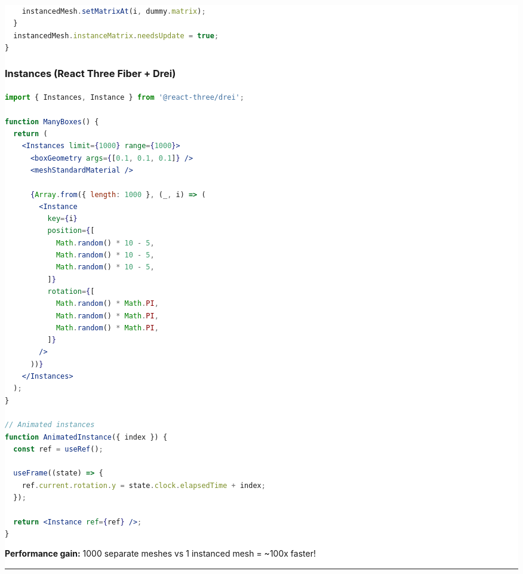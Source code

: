 ```javascript
    instancedMesh.setMatrixAt(i, dummy.matrix);
  }
  instancedMesh.instanceMatrix.needsUpdate = true;
}
```

### Instances (React Three Fiber + Drei)

```jsx
import { Instances, Instance } from '@react-three/drei';

function ManyBoxes() {
  return (
    <Instances limit={1000} range={1000}>
      <boxGeometry args={[0.1, 0.1, 0.1]} />
      <meshStandardMaterial />
      
      {Array.from({ length: 1000 }, (_, i) => (
        <Instance
          key={i}
          position={[
            Math.random() * 10 - 5,
            Math.random() * 10 - 5,
            Math.random() * 10 - 5,
          ]}
          rotation={[
            Math.random() * Math.PI,
            Math.random() * Math.PI,
            Math.random() * Math.PI,
          ]}
        />
      ))}
    </Instances>
  );
}

// Animated instances
function AnimatedInstance({ index }) {
  const ref = useRef();
  
  useFrame((state) => {
    ref.current.rotation.y = state.clock.elapsedTime + index;
  });
  
  return <Instance ref={ref} />;
}
```

**Performance gain:** 1000 separate meshes vs 1 instanced mesh = ~100x faster!

---
